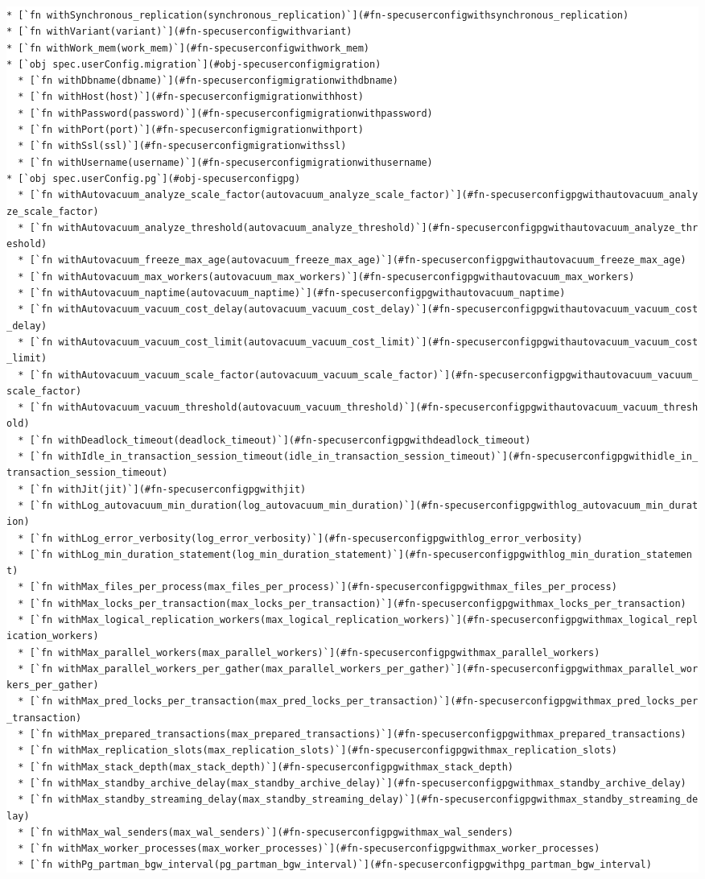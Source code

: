     * [`fn withSynchronous_replication(synchronous_replication)`](#fn-specuserconfigwithsynchronous_replication)
    * [`fn withVariant(variant)`](#fn-specuserconfigwithvariant)
    * [`fn withWork_mem(work_mem)`](#fn-specuserconfigwithwork_mem)
    * [`obj spec.userConfig.migration`](#obj-specuserconfigmigration)
      * [`fn withDbname(dbname)`](#fn-specuserconfigmigrationwithdbname)
      * [`fn withHost(host)`](#fn-specuserconfigmigrationwithhost)
      * [`fn withPassword(password)`](#fn-specuserconfigmigrationwithpassword)
      * [`fn withPort(port)`](#fn-specuserconfigmigrationwithport)
      * [`fn withSsl(ssl)`](#fn-specuserconfigmigrationwithssl)
      * [`fn withUsername(username)`](#fn-specuserconfigmigrationwithusername)
    * [`obj spec.userConfig.pg`](#obj-specuserconfigpg)
      * [`fn withAutovacuum_analyze_scale_factor(autovacuum_analyze_scale_factor)`](#fn-specuserconfigpgwithautovacuum_analyze_scale_factor)
      * [`fn withAutovacuum_analyze_threshold(autovacuum_analyze_threshold)`](#fn-specuserconfigpgwithautovacuum_analyze_threshold)
      * [`fn withAutovacuum_freeze_max_age(autovacuum_freeze_max_age)`](#fn-specuserconfigpgwithautovacuum_freeze_max_age)
      * [`fn withAutovacuum_max_workers(autovacuum_max_workers)`](#fn-specuserconfigpgwithautovacuum_max_workers)
      * [`fn withAutovacuum_naptime(autovacuum_naptime)`](#fn-specuserconfigpgwithautovacuum_naptime)
      * [`fn withAutovacuum_vacuum_cost_delay(autovacuum_vacuum_cost_delay)`](#fn-specuserconfigpgwithautovacuum_vacuum_cost_delay)
      * [`fn withAutovacuum_vacuum_cost_limit(autovacuum_vacuum_cost_limit)`](#fn-specuserconfigpgwithautovacuum_vacuum_cost_limit)
      * [`fn withAutovacuum_vacuum_scale_factor(autovacuum_vacuum_scale_factor)`](#fn-specuserconfigpgwithautovacuum_vacuum_scale_factor)
      * [`fn withAutovacuum_vacuum_threshold(autovacuum_vacuum_threshold)`](#fn-specuserconfigpgwithautovacuum_vacuum_threshold)
      * [`fn withDeadlock_timeout(deadlock_timeout)`](#fn-specuserconfigpgwithdeadlock_timeout)
      * [`fn withIdle_in_transaction_session_timeout(idle_in_transaction_session_timeout)`](#fn-specuserconfigpgwithidle_in_transaction_session_timeout)
      * [`fn withJit(jit)`](#fn-specuserconfigpgwithjit)
      * [`fn withLog_autovacuum_min_duration(log_autovacuum_min_duration)`](#fn-specuserconfigpgwithlog_autovacuum_min_duration)
      * [`fn withLog_error_verbosity(log_error_verbosity)`](#fn-specuserconfigpgwithlog_error_verbosity)
      * [`fn withLog_min_duration_statement(log_min_duration_statement)`](#fn-specuserconfigpgwithlog_min_duration_statement)
      * [`fn withMax_files_per_process(max_files_per_process)`](#fn-specuserconfigpgwithmax_files_per_process)
      * [`fn withMax_locks_per_transaction(max_locks_per_transaction)`](#fn-specuserconfigpgwithmax_locks_per_transaction)
      * [`fn withMax_logical_replication_workers(max_logical_replication_workers)`](#fn-specuserconfigpgwithmax_logical_replication_workers)
      * [`fn withMax_parallel_workers(max_parallel_workers)`](#fn-specuserconfigpgwithmax_parallel_workers)
      * [`fn withMax_parallel_workers_per_gather(max_parallel_workers_per_gather)`](#fn-specuserconfigpgwithmax_parallel_workers_per_gather)
      * [`fn withMax_pred_locks_per_transaction(max_pred_locks_per_transaction)`](#fn-specuserconfigpgwithmax_pred_locks_per_transaction)
      * [`fn withMax_prepared_transactions(max_prepared_transactions)`](#fn-specuserconfigpgwithmax_prepared_transactions)
      * [`fn withMax_replication_slots(max_replication_slots)`](#fn-specuserconfigpgwithmax_replication_slots)
      * [`fn withMax_stack_depth(max_stack_depth)`](#fn-specuserconfigpgwithmax_stack_depth)
      * [`fn withMax_standby_archive_delay(max_standby_archive_delay)`](#fn-specuserconfigpgwithmax_standby_archive_delay)
      * [`fn withMax_standby_streaming_delay(max_standby_streaming_delay)`](#fn-specuserconfigpgwithmax_standby_streaming_delay)
      * [`fn withMax_wal_senders(max_wal_senders)`](#fn-specuserconfigpgwithmax_wal_senders)
      * [`fn withMax_worker_processes(max_worker_processes)`](#fn-specuserconfigpgwithmax_worker_processes)
      * [`fn withPg_partman_bgw_interval(pg_partman_bgw_interval)`](#fn-specuserconfigpgwithpg_partman_bgw_interval)